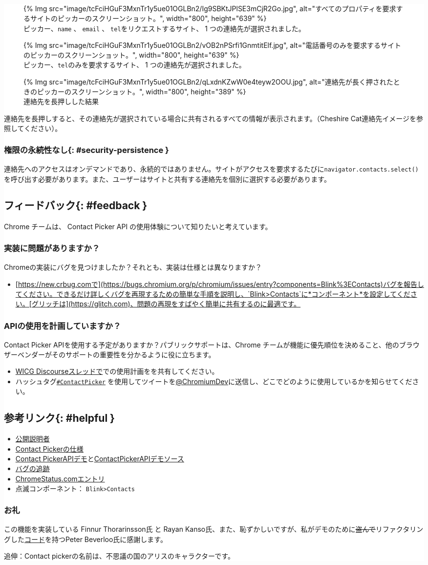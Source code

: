 <div class="switcher">
  <figure>{% Img src="image/tcFciHGuF3MxnTr1y5ue01OGLBn2/Ig9SBKtJPlSE3mCjR2Go.jpg", alt="すべてのプロパティを要求するサイトのピッカーのスクリーンショット。", width="800", height="639" %}<br><figcaption> ピッカー、<code>name</code> 、 <code>email</code> 、 <code>tel</code>をリクエストするサイト、 1 つの連絡先が選択されました。</figcaption></figure>
  <figure>{% Img src="image/tcFciHGuF3MxnTr1y5ue01OGLBn2/vOB2nPSrfi1GnmtitElf.jpg", alt="電話番号のみを要求するサイトのピッカーのスクリーンショット。", width="800", height="639" %}<figcaption> ピッカー、<code>tel</code>のみを要求するサイト、 1 つの連絡先が選択されました。</figcaption></figure>
</div>

<figure data-float="right">{% Img src="image/tcFciHGuF3MxnTr1y5ue01OGLBn2/qLxdnKZwW0e4teyw2OOU.jpg", alt="連絡先が長く押されたときのピッカーのスクリーンショット。", width="800", height="389" %}<figcaption>連絡先を長押しした結果</figcaption></figure>

連絡先を長押しすると、その連絡先が選択されている場合に共有されるすべての情報が表示されます。（Cheshire Cat連絡先イメージを参照してください）。

### 権限の永続性なし{: #security-persistence }

連絡先へのアクセスはオンデマンドであり、永続的ではありません。サイトがアクセスを要求するたびに`navigator.contacts.select()`を呼び出す必要があります。また、ユーザーはサイトと共有する連絡先を個別に選択する必要があります。

## フィードバック{: #feedback }

Chrome チームは、 Contact Picker API の使用体験について知りたいと考えています。

### 実装に問題がありますか？

Chromeの実装にバグを見つけましたか？それとも、実装は仕様とは異なりますか？

- [https://new.crbug.comで](https://bugs.chromium.org/p/chromium/issues/entry?components=Blink%3EContacts)バグを報告してください。できるだけ詳しくバグを再現するための簡単な手順を説明し、`Blink>Contacts`に*コンポーネント*を設定してください。[グリッチは](https://glitch.com)、問題の再現をすばやく簡単に共有するのに最適です。

### APIの使用を計画していますか？

Contact Picker APIを使用する予定がありますか？パブリックサポートは、Chrome チームが機能に優先順位を決めること、他のブラウザーベンダーがそのサポートの重要性を分かるように役に立ちます。

- [WICG Discourseスレッドで](https://discourse.wicg.io/t/proposal-contact-picker-api/3507)での使用計画をを共有してください。
- ハッシュタグ[`#ContactPicker`](https://twitter.com/search?q=%23ContactPicker&src=typed_query&f=live) を使用してツイートを[@ChromiumDev](https://twitter.com/chromiumdev)に送信し、どこでどのように使用しているかを知らせてください。

## 参考リンク{: #helpful }

- [公開説明者](https://github.com/WICG/contact-api/)
- [Contact Pickerの仕様](https://wicg.github.io/contact-api/spec/)
- [Contact PickerAPIデモ](https://contact-picker.glitch.me)と[ContactPickerAPIデモソース](https://glitch.com/edit/#!/contact-picker?path=demo.js:20:0)
- [バグの追跡](https://bugs.chromium.org/p/chromium/issues/detail?id=860467)
- [ChromeStatus.comエントリ](https://www.chromestatus.com/feature/6511327140904960)
- 点滅コンポーネント： `Blink>Contacts`

### お礼

この機能を実装している Finnur Thorarinsson氏 と Rayan Kanso氏、また、恥ずかしいですが、私がデモのために<strike>盗んで</strike>リファクタリングした[コード](https://tests.peter.sh/contact-api/)を持つPeter Beverloo氏に感謝します。

追伸：Contact pickerの名前は、不思議の国のアリスのキャラクターです。
